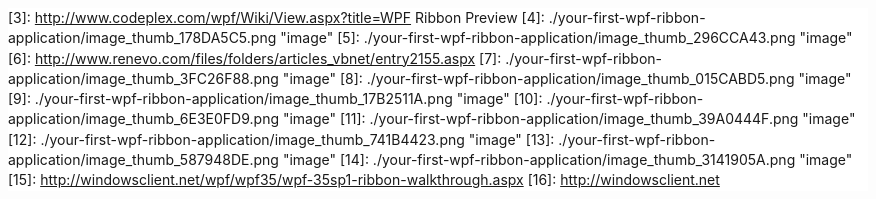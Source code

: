 
[1]: http://www.renevo.com/blogs/community_blogs/archive/2009/01/18/windows-7-style-wpf-ribbon.aspx
[2]: http://www.codeplex.com
[3]: http://www.codeplex.com/wpf/Wiki/View.aspx?title=WPF Ribbon Preview
[4]: ./your-first-wpf-ribbon-application/image_thumb_178DA5C5.png "image"
[5]: ./your-first-wpf-ribbon-application/image_thumb_296CCA43.png "image"
[6]: http://www.renevo.com/files/folders/articles_vbnet/entry2155.aspx
[7]: ./your-first-wpf-ribbon-application/image_thumb_3FC26F88.png "image"
[8]: ./your-first-wpf-ribbon-application/image_thumb_015CABD5.png "image"
[9]: ./your-first-wpf-ribbon-application/image_thumb_17B2511A.png "image"
[10]: ./your-first-wpf-ribbon-application/image_thumb_6E3E0FD9.png "image"
[11]: ./your-first-wpf-ribbon-application/image_thumb_39A0444F.png "image"
[12]: ./your-first-wpf-ribbon-application/image_thumb_741B4423.png "image"
[13]: ./your-first-wpf-ribbon-application/image_thumb_587948DE.png "image"
[14]: ./your-first-wpf-ribbon-application/image_thumb_3141905A.png "image"
[15]: http://windowsclient.net/wpf/wpf35/wpf-35sp1-ribbon-walkthrough.aspx
[16]: http://windowsclient.net



